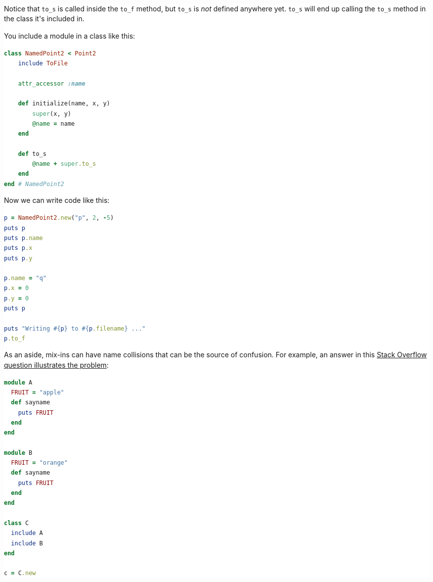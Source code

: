 Notice that `to_s` is called inside the `to_f` method, but `to_s` is *not*
defined anywhere yet. `to_s` will end up calling the `to_s` method in the
class it's included in.

You include a module in a class like this:

```ruby
class NamedPoint2 < Point2
    include ToFile

    attr_accessor :name

    def initialize(name, x, y)
        super(x, y)
        @name = name
    end

    def to_s
        @name + super.to_s
    end
end # NamedPoint2
```

Now we can write code like this:

```ruby
p = NamedPoint2.new("p", 2, -5)
puts p
puts p.name
puts p.x
puts p.y

p.name = "q"
p.x = 0
p.y = 0
puts p

puts "Writing #{p} to #{p.filename} ..."
p.to_f
```

As an aside, mix-ins can have name collisions that can be the source of
confusion. For example, an answer in this [Stack Overflow question illustrates
the
problem](https://stackoverflow.com/questions/1282864/ruby-inheritance-vs-mixins):

```ruby
module A
  FRUIT = "apple"
  def sayname
    puts FRUIT
  end
end

module B
  FRUIT = "orange"
  def sayname
    puts FRUIT
  end
end

class C
  include A
  include B
end

c = C.new
```